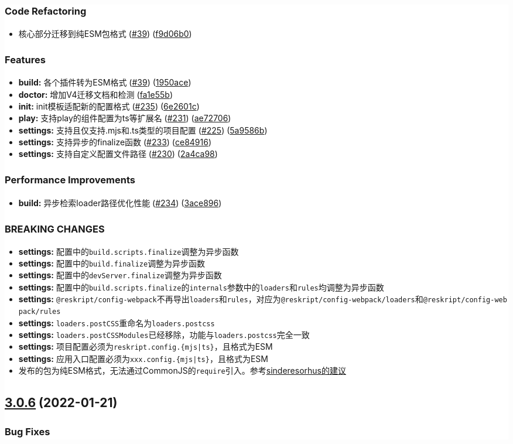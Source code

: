 
### Code Refactoring

* 核心部分迁移到纯ESM包格式 ([#39](https://github.com/ecomfe/reskript/issues/39)) ([f9d06b0](https://github.com/ecomfe/reskript/commit/f9d06b0fd802caa002707686d004ca8683f7002f))


### Features

* **build:** 各个插件转为ESM格式 ([#39](https://github.com/ecomfe/reskript/issues/39)) ([1950ace](https://github.com/ecomfe/reskript/commit/1950ace8c05d317b855a7f01b4680e54a011d61f))
* **doctor:** 增加V4迁移文档和检测 ([fa1e55b](https://github.com/ecomfe/reskript/commit/fa1e55bc7d80c18a33998b36328661b4f1a516a9))
* **init:** init模板适配新的配置格式 ([#235](https://github.com/ecomfe/reskript/issues/235)) ([6e2601c](https://github.com/ecomfe/reskript/commit/6e2601c893e377717f7ab3132990dd9c6e9ee9e9))
* **play:** 支持play的组件配置为ts等扩展名 ([#231](https://github.com/ecomfe/reskript/issues/231)) ([ae72706](https://github.com/ecomfe/reskript/commit/ae72706b2c870c8f519cacf88f43075df9a2179d))
* **settings:** 支持且仅支持.mjs和.ts类型的项目配置 ([#225](https://github.com/ecomfe/reskript/issues/225)) ([5a9586b](https://github.com/ecomfe/reskript/commit/5a9586b053f16d89a7b87b22dd6a4ca84d96edd2))
* **settings:** 支持异步的finalize函数 ([#233](https://github.com/ecomfe/reskript/issues/233)) ([ce84916](https://github.com/ecomfe/reskript/commit/ce84916af43c8cfb5e547788bf5dea0a8786a344))
* **settings:** 支持自定义配置文件路径 ([#230](https://github.com/ecomfe/reskript/issues/230)) ([2a4ca98](https://github.com/ecomfe/reskript/commit/2a4ca987ae7e193916ed8c7972dbcbff521b4863))


### Performance Improvements

* **build:** 异步检索loader路径优化性能 ([#234](https://github.com/ecomfe/reskript/issues/234)) ([3ace896](https://github.com/ecomfe/reskript/commit/3ace89660fac60986b5daa9c8a07d9cf4a6248c8))


### BREAKING CHANGES

* **settings:** 配置中的`build.scripts.finalize`调整为异步函数
* **settings:** 配置中的`build.finalize`调整为异步函数
* **settings:** 配置中的`devServer.finalize`调整为异步函数
* **settings:** 配置中的`build.scripts.finalize`的`internals`参数中的`loaders`和`rules`均调整为异步函数
* **settings:** `@reskript/config-webpack`不再导出`loaders`和`rules`，对应为`@reskript/config-webpack/loaders`和`@reskript/config-webpack/rules`
* **settings:** `loaders.postCSS`重命名为`loaders.postcss`
* **settings:** `loaders.postCSSModules`已经移除，功能与`loaders.postcss`完全一致
* **settings:** 项目配置必须为`reskript.config.{mjs|ts}`，且格式为ESM
* **settings:** 应用入口配置必须为`xxx.config.{mjs|ts}`，且格式为ESM
* 发布的包为纯ESM格式，无法通过CommonJS的`require`引入。参考[sinderesorhus的建议](https://gist.github.com/sindresorhus/a39789f98801d908bbc7ff3ecc99d99c)





## [3.0.6](https://github.com/ecomfe/reskript/compare/v3.0.5...v3.0.6) (2022-01-21)


### Bug Fixes
